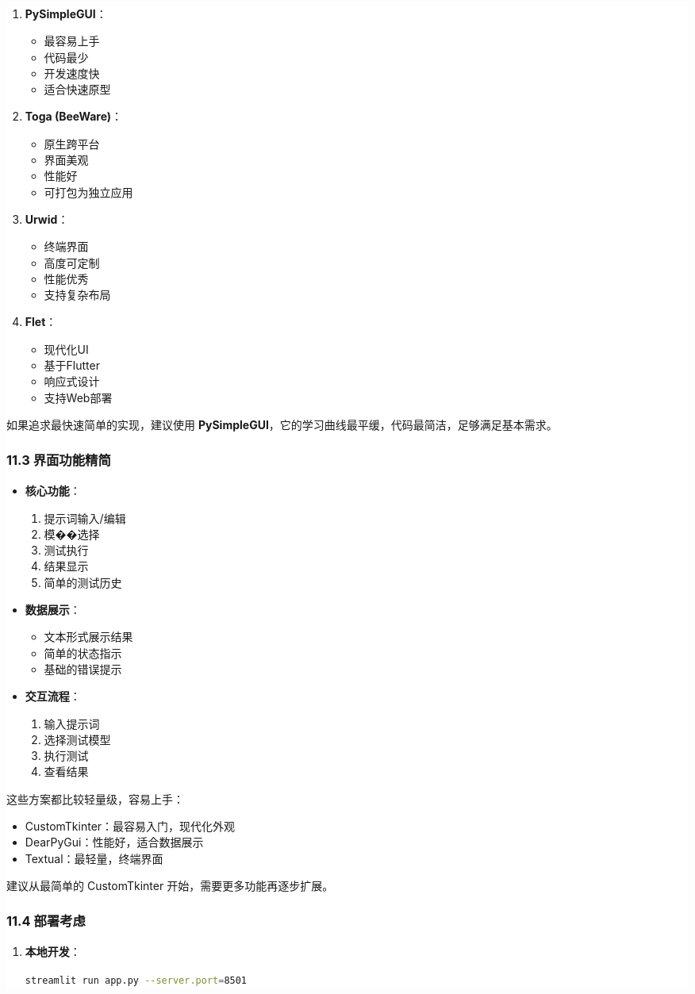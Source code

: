 1. **PySimpleGUI**：
   - 最容易上手
   - 代码最少
   - 开发速度快
   - 适合快速原型

2. **Toga (BeeWare)**：
   - 原生跨平台
   - 界面美观
   - 性能好
   - 可打包为独立应用

3. **Urwid**：
   - 终端界面
   - 高度可定制
   - 性能优秀
   - 支持复杂布局

4. **Flet**：
   - 现代化UI
   - 基于Flutter
   - 响应式设计
   - 支持Web部署

如果追求最快速简单的实现，建议使用 **PySimpleGUI**，它的学习曲线最平缓，代码最简洁，足够满足基本需求。

### 11.3 界面功能精简
- **核心功能**：
  1. 提示词输入/编辑
  2. 模��选择
  3. 测试执行
  4. 结果显示
  5. 简单的测试历史

- **数据展示**：
  - 文本形式展示结果
  - 简单的状态指示
  - 基础的错误提示

- **交互流程**：
  1. 输入提示词
  2. 选择测试模型
  3. 执行测试
  4. 查看结果

这些方案都比较轻量级，容易上手：
- CustomTkinter：最容易入门，现代化外观
- DearPyGui：性能好，适合数据展示
- Textual：最轻量，终端界面

建议从最简单的 CustomTkinter 开始，需要更多功能再逐步扩展。

### 11.4 部署考虑
1. **本地开发**：
   ```bash
   streamlit run app.py --server.port=8501
   ```
